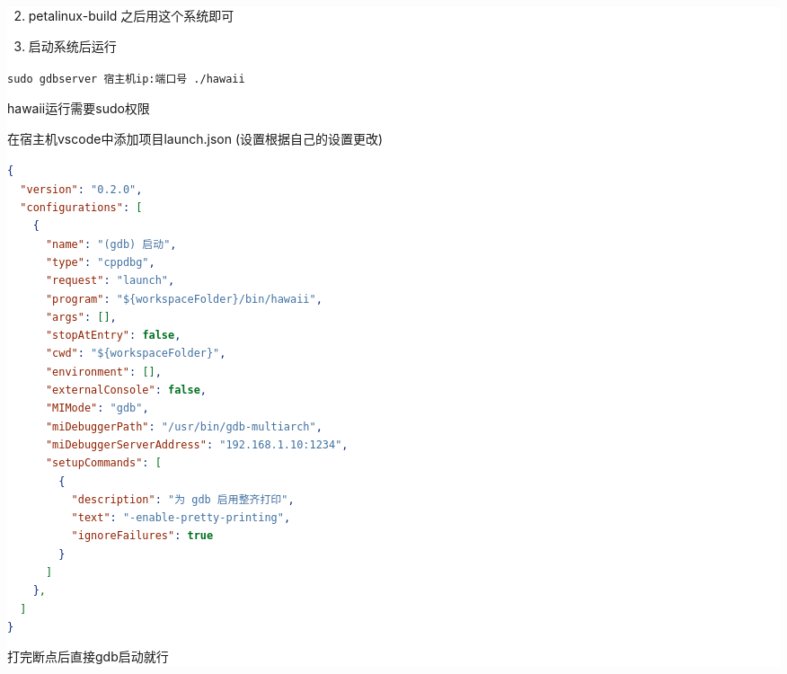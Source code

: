 2. petalinux-build 之后用这个系统即可

3. 启动系统后运行
```console
sudo gdbserver 宿主机ip:端口号 ./hawaii 
```
hawaii运行需要sudo权限

在宿主机vscode中添加项目launch.json (设置根据自己的设置更改)
```json
{
  "version": "0.2.0",
  "configurations": [
    {
      "name": "(gdb) 启动",
      "type": "cppdbg",
      "request": "launch",
      "program": "${workspaceFolder}/bin/hawaii",
      "args": [],
      "stopAtEntry": false,
      "cwd": "${workspaceFolder}",
      "environment": [],
      "externalConsole": false,
      "MIMode": "gdb",
      "miDebuggerPath": "/usr/bin/gdb-multiarch",
      "miDebuggerServerAddress": "192.168.1.10:1234",
      "setupCommands": [
        {
          "description": "为 gdb 启用整齐打印",
          "text": "-enable-pretty-printing",
          "ignoreFailures": true
        }
      ]
    },
  ]
}
```
打完断点后直接gdb启动就行

